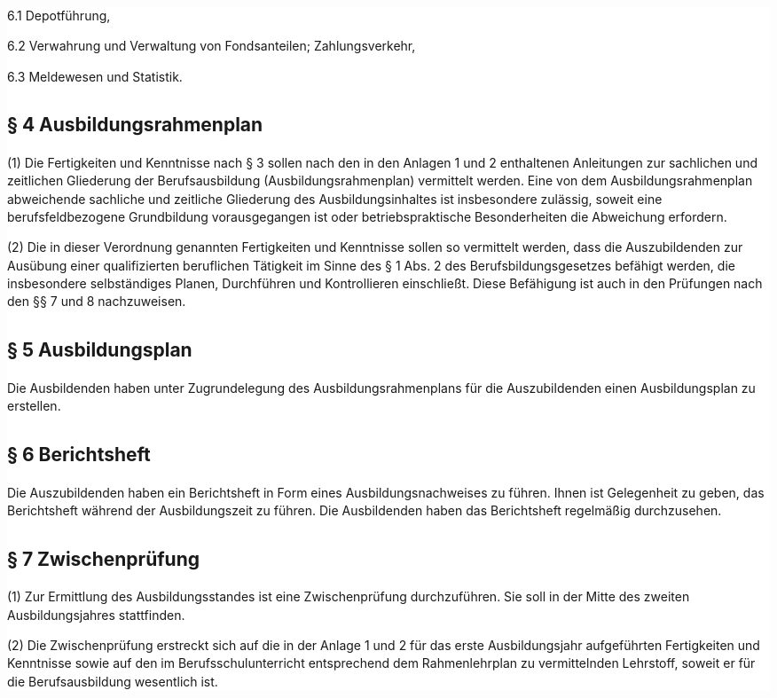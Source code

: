 
6.1 Depotführung,


6.2 Verwahrung und Verwaltung von Fondsanteilen; Zahlungsverkehr,


6.3 Meldewesen und Statistik.





## § 4 Ausbildungsrahmenplan

(1) Die Fertigkeiten und Kenntnisse nach § 3 sollen nach den in den
Anlagen 1 und 2 enthaltenen Anleitungen zur sachlichen und zeitlichen
Gliederung der Berufsausbildung (Ausbildungsrahmenplan) vermittelt
werden. Eine von dem Ausbildungsrahmenplan abweichende sachliche und
zeitliche Gliederung des Ausbildungsinhaltes ist insbesondere
zulässig, soweit eine berufsfeldbezogene Grundbildung vorausgegangen
ist oder betriebspraktische Besonderheiten die Abweichung erfordern.

(2) Die in dieser Verordnung genannten Fertigkeiten und Kenntnisse
sollen so vermittelt werden, dass die Auszubildenden zur Ausübung
einer qualifizierten beruflichen Tätigkeit im Sinne des § 1 Abs. 2 des
Berufsbildungsgesetzes befähigt werden, die insbesondere selbständiges
Planen, Durchführen und Kontrollieren einschließt. Diese Befähigung
ist auch in den Prüfungen nach den §§ 7 und 8 nachzuweisen.


## § 5 Ausbildungsplan

Die Ausbildenden haben unter Zugrundelegung des Ausbildungsrahmenplans
für die Auszubildenden einen Ausbildungsplan zu erstellen.


## § 6 Berichtsheft

Die Auszubildenden haben ein Berichtsheft in Form eines
Ausbildungsnachweises zu führen. Ihnen ist Gelegenheit zu geben, das
Berichtsheft während der Ausbildungszeit zu führen. Die Ausbildenden
haben das Berichtsheft regelmäßig durchzusehen.


## § 7 Zwischenprüfung

(1) Zur Ermittlung des Ausbildungsstandes ist eine Zwischenprüfung
durchzuführen. Sie soll in der Mitte des zweiten Ausbildungsjahres
stattfinden.

(2) Die Zwischenprüfung erstreckt sich auf die in der Anlage 1 und 2
für das erste Ausbildungsjahr aufgeführten Fertigkeiten und Kenntnisse
sowie auf den im Berufsschulunterricht entsprechend dem Rahmenlehrplan
zu vermittelnden Lehrstoff, soweit er für die Berufsausbildung
wesentlich ist.
